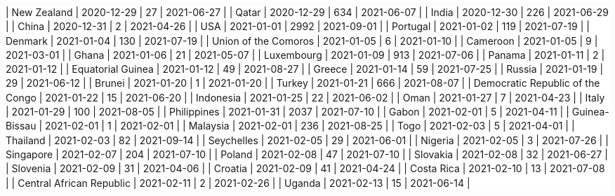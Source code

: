 | New Zealand                      | 2020-12-29  |         27 | 2021-06-27 |
| Qatar                            | 2020-12-29  |        634 | 2021-06-07 |
| India                            | 2020-12-30  |        226 | 2021-06-29 |
| China                            | 2020-12-31  |          2 | 2021-04-26 |
| USA                              | 2021-01-01  |       2992 | 2021-09-01 |
| Portugal                         | 2021-01-02  |        119 | 2021-07-19 |
| Denmark                          | 2021-01-04  |        130 | 2021-07-19 |
| Union of the Comoros             | 2021-01-05  |          6 | 2021-01-10 |
| Cameroon                         | 2021-01-05  |          9 | 2021-03-01 |
| Ghana                            | 2021-01-06  |         21 | 2021-05-07 |
| Luxembourg                       | 2021-01-09  |        913 | 2021-07-06 |
| Panama                           | 2021-01-11  |          2 | 2021-01-12 |
| Equatorial Guinea                | 2021-01-12  |         49 | 2021-08-27 |
| Greece                           | 2021-01-14  |         59 | 2021-07-25 |
| Russia                           | 2021-01-19  |         29 | 2021-06-12 |
| Brunei                           | 2021-01-20  |          1 | 2021-01-20 |
| Turkey                           | 2021-01-21  |        666 | 2021-08-07 |
| Democratic Republic of the Congo | 2021-01-22  |         15 | 2021-06-20 |
| Indonesia                        | 2021-01-25  |         22 | 2021-06-02 |
| Oman                             | 2021-01-27  |          7 | 2021-04-23 |
| Italy                            | 2021-01-29  |        100 | 2021-08-05 |
| Philippines                      | 2021-01-31  |       2037 | 2021-07-10 |
| Gabon                            | 2021-02-01  |          5 | 2021-04-11 |
| Guinea-Bissau                    | 2021-02-01  |          1 | 2021-02-01 |
| Malaysia                         | 2021-02-01  |        236 | 2021-08-25 |
| Togo                             | 2021-02-03  |          5 | 2021-04-01 |
| Thailand                         | 2021-02-03  |         82 | 2021-09-14 |
| Seychelles                       | 2021-02-05  |         29 | 2021-06-01 |
| Nigeria                          | 2021-02-05  |          3 | 2021-07-26 |
| Singapore                        | 2021-02-07  |        204 | 2021-07-10 |
| Poland                           | 2021-02-08  |         47 | 2021-07-10 |
| Slovakia                         | 2021-02-08  |         32 | 2021-06-27 |
| Slovenia                         | 2021-02-09  |         31 | 2021-04-06 |
| Croatia                          | 2021-02-09  |         41 | 2021-04-24 |
| Costa Rica                       | 2021-02-10  |         13 | 2021-07-08 |
| Central African Republic         | 2021-02-11  |          2 | 2021-02-26 |
| Uganda                           | 2021-02-13  |         15 | 2021-06-14 |